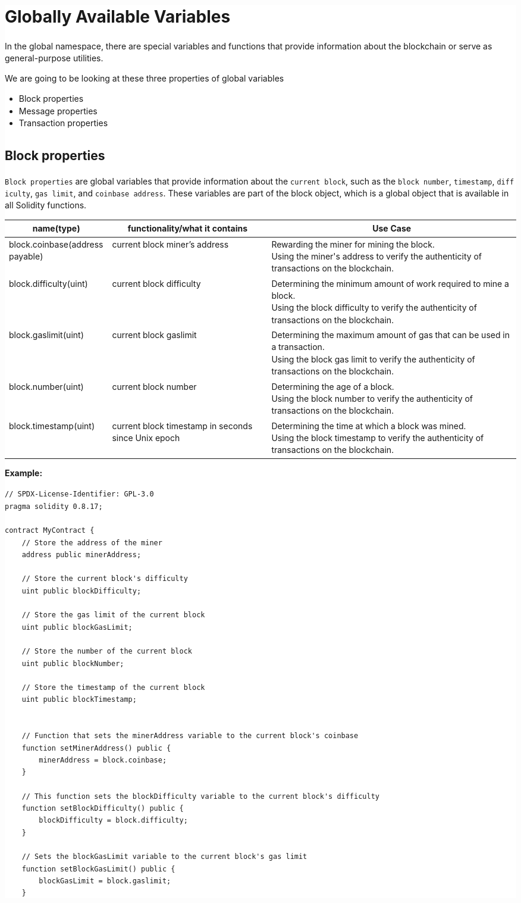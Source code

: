 # Globally Available Variables

In the global namespace, there are special variables and functions that provide information about the blockchain or serve as general-purpose utilities.

We are going to be looking at these three properties of global variables

- Block properties
- Message properties
- Transaction properties

## Block properties

`Block properties` are global variables that provide information about the `current block`, such as the `block number`, `timestamp`, `difficulty`, `gas limit`, and `coinbase address`. These variables are part of the block object, which is a global object that is available in all Solidity functions.

| name(type)                      | functionality/what it contains                      | Use Case                                                                                                                                                            |
|---------------------------------|-----------------------------------------------------|---------------------------------------------------------------------------------------------------------------------------------------------------------------------|
| block.coinbase(address payable) | current block miner’s address                       | Rewarding the miner for mining the block.<br> Using the miner's address to verify the authenticity of transactions on the blockchain.                               |
| block.difficulty(uint)          | current block difficulty                            | Determining the minimum amount of work required to mine a block.<br>Using the block difficulty to verify the authenticity of transactions on the blockchain.        |
| block.gaslimit(uint)            | current block gaslimit                              | Determining the maximum amount of gas that can be used in a transaction.<br>Using the block gas limit to verify the authenticity of transactions on the blockchain. |
| block.number(uint)              | current block number                                | Determining the age of a block.<br>Using the block number to verify the authenticity of transactions on the blockchain.                                             |
| block.timestamp(uint)           | current block timestamp in seconds since Unix epoch | Determining the time at which a block was mined.<br>Using the block timestamp to verify the authenticity of transactions on the blockchain.                         |

**Example:**
```sol
// SPDX-License-Identifier: GPL-3.0
pragma solidity 0.8.17;

contract MyContract {
    // Store the address of the miner
    address public minerAddress;

    // Store the current block's difficulty
    uint public blockDifficulty;

    // Store the gas limit of the current block
    uint public blockGasLimit;

    // Store the number of the current block
    uint public blockNumber;
    
    // Store the timestamp of the current block
    uint public blockTimestamp;

   
    // Function that sets the minerAddress variable to the current block's coinbase
    function setMinerAddress() public {
        minerAddress = block.coinbase;
    }

    // This function sets the blockDifficulty variable to the current block's difficulty
    function setBlockDifficulty() public {
        blockDifficulty = block.difficulty;
    }

    // Sets the blockGasLimit variable to the current block's gas limit
    function setBlockGasLimit() public {
        blockGasLimit = block.gaslimit;
    }
```